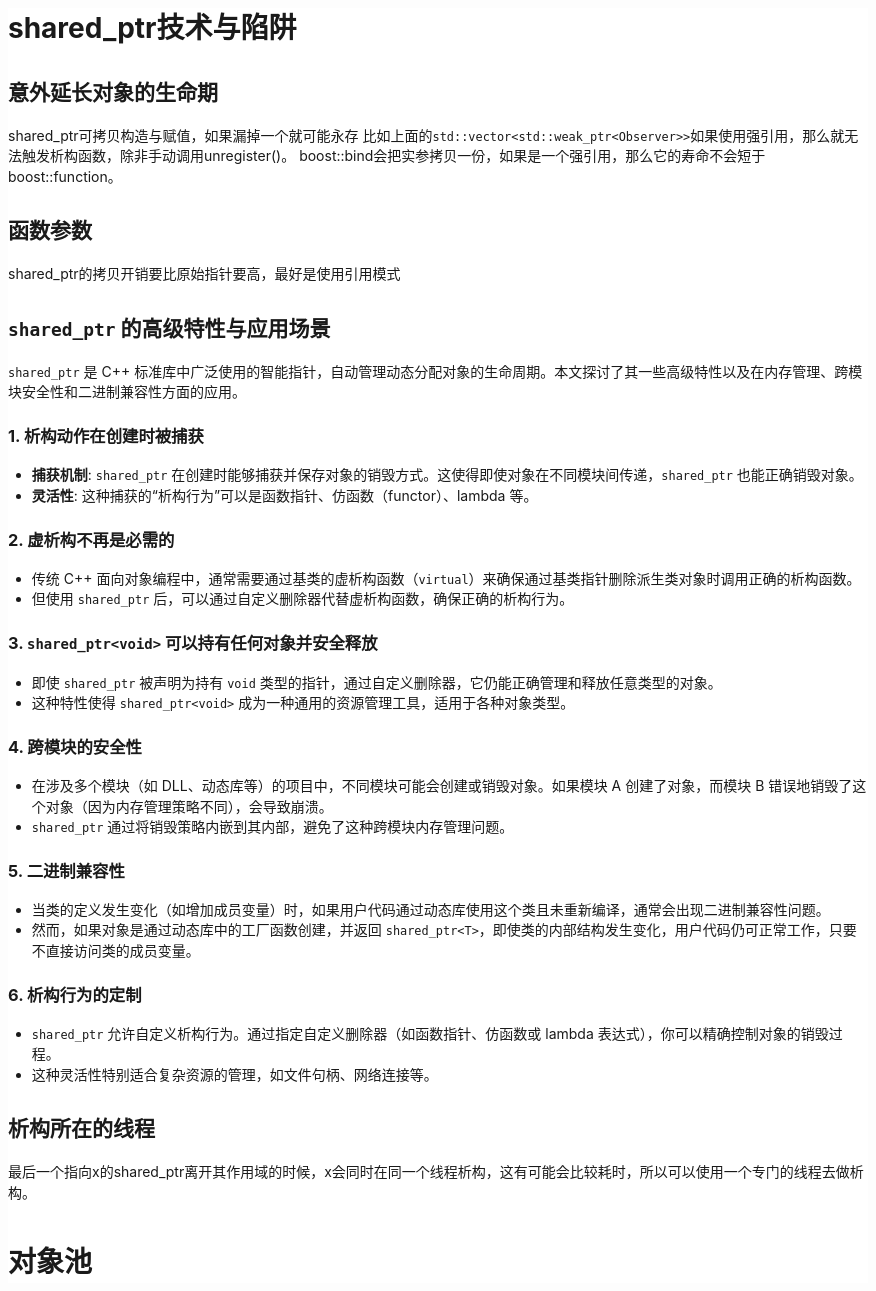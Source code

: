 # shared_ptr技术与陷阱
## 意外延长对象的生命期
shared_ptr可拷贝构造与赋值，如果漏掉一个就可能永存
比如上面的`std::vector<std::weak_ptr<Observer>>`如果使用强引用，那么就无法触发析构函数，除非手动调用unregister()。
boost::bind会把实参拷贝一份，如果是一个强引用，那么它的寿命不会短于boost::function。
## 函数参数
shared_ptr的拷贝开销要比原始指针要高，最好是使用引用模式
## `shared_ptr` 的高级特性与应用场景

`shared_ptr` 是 C++ 标准库中广泛使用的智能指针，自动管理动态分配对象的生命周期。本文探讨了其一些高级特性以及在内存管理、跨模块安全性和二进制兼容性方面的应用。

### 1. 析构动作在创建时被捕获

- **捕获机制**: `shared_ptr` 在创建时能够捕获并保存对象的销毁方式。这使得即使对象在不同模块间传递，`shared_ptr` 也能正确销毁对象。
- **灵活性**: 这种捕获的“析构行为”可以是函数指针、仿函数（functor）、lambda 等。

### 2. 虚析构不再是必需的

- 传统 C++ 面向对象编程中，通常需要通过基类的虚析构函数（`virtual`）来确保通过基类指针删除派生类对象时调用正确的析构函数。
- 但使用 `shared_ptr` 后，可以通过自定义删除器代替虚析构函数，确保正确的析构行为。

### 3. `shared_ptr<void>` 可以持有任何对象并安全释放

- 即使 `shared_ptr` 被声明为持有 `void` 类型的指针，通过自定义删除器，它仍能正确管理和释放任意类型的对象。
- 这种特性使得 `shared_ptr<void>` 成为一种通用的资源管理工具，适用于各种对象类型。

### 4. 跨模块的安全性

- 在涉及多个模块（如 DLL、动态库等）的项目中，不同模块可能会创建或销毁对象。如果模块 A 创建了对象，而模块 B 错误地销毁了这个对象（因为内存管理策略不同），会导致崩溃。
- `shared_ptr` 通过将销毁策略内嵌到其内部，避免了这种跨模块内存管理问题。

### 5. 二进制兼容性

- 当类的定义发生变化（如增加成员变量）时，如果用户代码通过动态库使用这个类且未重新编译，通常会出现二进制兼容性问题。
- 然而，如果对象是通过动态库中的工厂函数创建，并返回 `shared_ptr<T>`，即使类的内部结构发生变化，用户代码仍可正常工作，只要不直接访问类的成员变量。

### 6. 析构行为的定制

- `shared_ptr` 允许自定义析构行为。通过指定自定义删除器（如函数指针、仿函数或 lambda 表达式），你可以精确控制对象的销毁过程。
- 这种灵活性特别适合复杂资源的管理，如文件句柄、网络连接等。

## 析构所在的线程
最后一个指向x的shared_ptr离开其作用域的时候，x会同时在同一个线程析构，这有可能会比较耗时，所以可以使用一个专门的线程去做析构。

# 对象池
